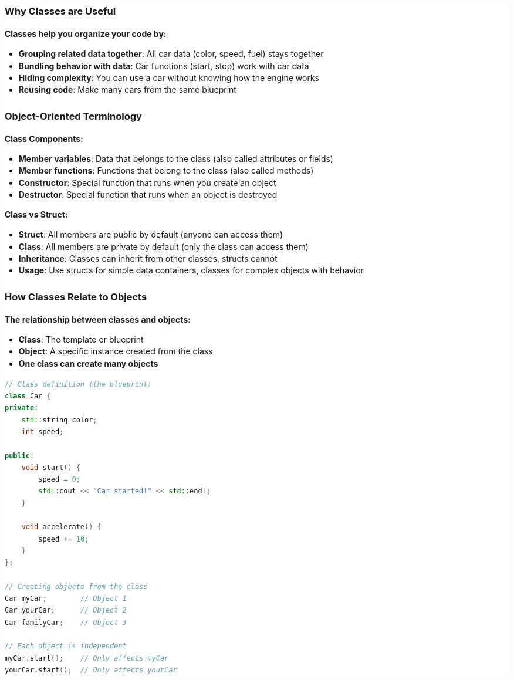 ### Why Classes are Useful
**Classes help you organize your code by:**
- **Grouping related data together**: All car data (color, speed, fuel) stays together
- **Bundling behavior with data**: Car functions (start, stop) work with car data
- **Hiding complexity**: You can use a car without knowing how the engine works
- **Reusing code**: Make many cars from the same blueprint

### Object-Oriented Terminology
**Class Components:**
- **Member variables**: Data that belongs to the class (also called attributes or fields)
- **Member functions**: Functions that belong to the class (also called methods)
- **Constructor**: Special function that runs when you create an object
- **Destructor**: Special function that runs when an object is destroyed

**Class vs Struct:**
- **Struct**: All members are public by default (anyone can access them)
- **Class**: All members are private by default (only the class can access them)
- **Inheritance**: Classes can inherit from other classes, structs cannot
- **Usage**: Use structs for simple data containers, classes for complex objects with behavior

### How Classes Relate to Objects
**The relationship between classes and objects:**
- **Class**: The template or blueprint
- **Object**: A specific instance created from the class
- **One class can create many objects**

```cpp
// Class definition (the blueprint)
class Car {
private:
    std::string color;
    int speed;
    
public:
    void start() {
        speed = 0;
        std::cout << "Car started!" << std::endl;
    }
    
    void accelerate() {
        speed += 10;
    }
};

// Creating objects from the class
Car myCar;        // Object 1
Car yourCar;      // Object 2
Car familyCar;    // Object 3

// Each object is independent
myCar.start();    // Only affects myCar
yourCar.start();  // Only affects yourCar
```
